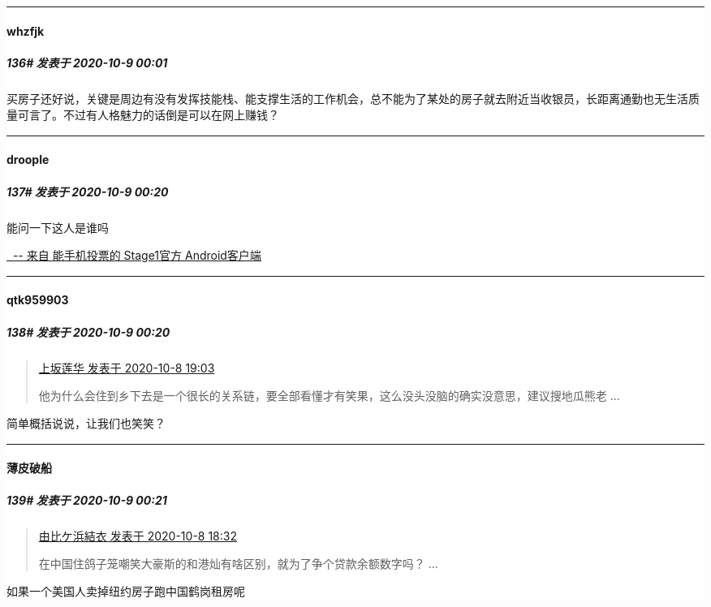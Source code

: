 *****

####  whzfjk  
##### 136#       发表于 2020-10-9 00:01




买房子还好说，关键是周边有没有发挥技能栈、能支撑生活的工作机会，总不能为了某处的房子就去附近当收银员，长距离通勤也无生活质量可言了。不过有人格魅力的话倒是可以在网上赚钱？







*****

####  droople  
##### 137#       发表于 2020-10-9 00:20




能问一下这人是谁吗

[  -- 来自 能手机投票的 Stage1官方 Android客户端](https://www.coolapk.com/apk/140634)







*****

####  qtk959903  
##### 138#       发表于 2020-10-9 00:20



<blockquote><a href="httphttps://bbs.saraba1st.com/2b/forum.php?mod=redirect&amp;goto=findpost&amp;pid=48989138&amp;ptid=1963885" target="_blank">上坂莲华 发表于 2020-10-8 19:03</a>

他为什么会住到乡下去是一个很长的关系链，要全部看懂才有笑果，这么没头没脑的确实没意思，建议搜地瓜熊老 ...</blockquote>
简单概括说说，让我们也笑笑？







*****

####  薄皮破船  
##### 139#       发表于 2020-10-9 00:21



<blockquote><a href="httphttps://bbs.saraba1st.com/2b/forum.php?mod=redirect&amp;goto=findpost&amp;pid=48988861&amp;ptid=1963885" target="_blank">由比ケ浜結衣 发表于 2020-10-8 18:32</a>

在中国住鸽子笼嘲笑大豪斯的和港灿有啥区别，就为了争个贷款余额数字吗？ ...</blockquote>
如果一个美国人卖掉纽约房子跑中国鹤岗租房呢

